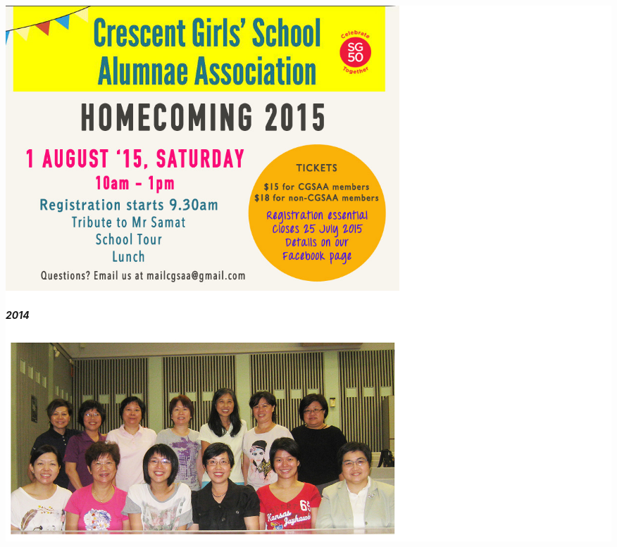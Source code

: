 <img src="/images/alumni11.jpg" style="width:65%">

##### **2014**

<img src="/images/alumni12.jpg" style="width:65%">
